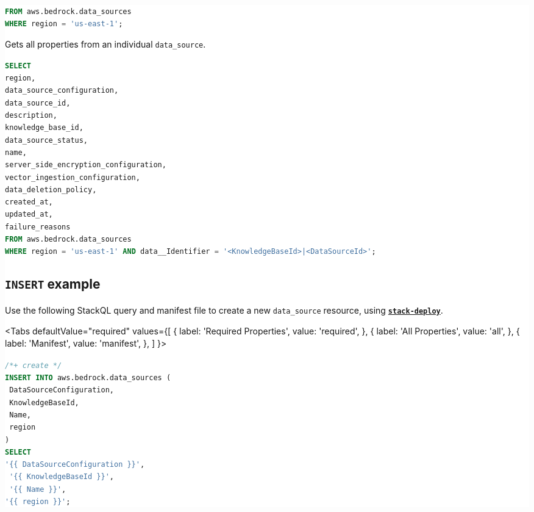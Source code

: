 ```sql
FROM aws.bedrock.data_sources
WHERE region = 'us-east-1';
```
Gets all properties from an individual <code>data_source</code>.
```sql
SELECT
region,
data_source_configuration,
data_source_id,
description,
knowledge_base_id,
data_source_status,
name,
server_side_encryption_configuration,
vector_ingestion_configuration,
data_deletion_policy,
created_at,
updated_at,
failure_reasons
FROM aws.bedrock.data_sources
WHERE region = 'us-east-1' AND data__Identifier = '<KnowledgeBaseId>|<DataSourceId>';
```

## `INSERT` example

Use the following StackQL query and manifest file to create a new <code>data_source</code> resource, using [__`stack-deploy`__](https://pypi.org/project/stack-deploy/).

<Tabs
    defaultValue="required"
    values={[
      { label: 'Required Properties', value: 'required', },
      { label: 'All Properties', value: 'all', },
      { label: 'Manifest', value: 'manifest', },
    ]
}>
<TabItem value="required">

```sql
/*+ create */
INSERT INTO aws.bedrock.data_sources (
 DataSourceConfiguration,
 KnowledgeBaseId,
 Name,
 region
)
SELECT 
'{{ DataSourceConfiguration }}',
 '{{ KnowledgeBaseId }}',
 '{{ Name }}',
'{{ region }}';
```
</TabItem>
<TabItem value="all">

